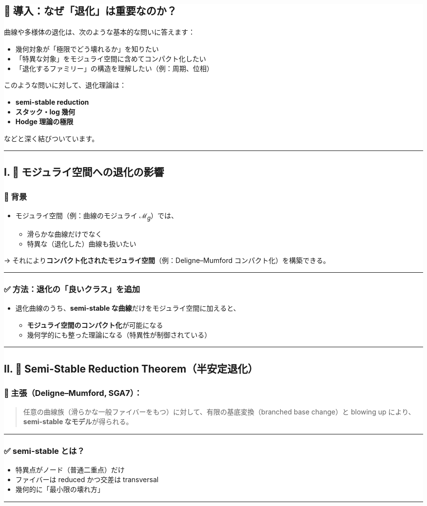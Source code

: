 ## 🔰 導入：なぜ「退化」は重要なのか？

曲線や多様体の退化は、次のような基本的な問いに答えます：

* 幾何対象が「極限でどう壊れるか」を知りたい
* 「特異な対象」をモジュライ空間に含めてコンパクト化したい
* 「退化するファミリー」の構造を理解したい（例：周期、位相）

このような問いに対して、退化理論は：

* **semi-stable reduction**
* **スタック・log 幾何**
* **Hodge 理論の極限**

などと深く結びついています。

---

## I. 🧭 モジュライ空間への退化の影響

### 📌 背景

* モジュライ空間（例：曲線のモジュライ $\mathcal{M}_g$）では、

  * 滑らかな曲線だけでなく
  * 特異な（退化した）曲線も扱いたい

→ それにより**コンパクト化されたモジュライ空間**（例：Deligne–Mumford コンパクト化）を構築できる。

---

### ✅ 方法：退化の「良いクラス」を追加

* 退化曲線のうち、**semi-stable な曲線**だけをモジュライ空間に加えると、

  * **モジュライ空間のコンパクト化**が可能になる
  * 幾何学的にも整った理論になる（特異性が制御されている）

---

## II. 🧱 Semi-Stable Reduction Theorem（半安定退化）

### 🎯 主張（Deligne–Mumford, SGA7）：

> 任意の曲線族（滑らかな一般ファイバーをもつ）に対して、有限の基底変換（branched base change）と blowing up により、
> **semi-stable なモデル**が得られる。

---

### ✅ semi-stable とは？

* 特異点がノード（普通二重点）だけ
* ファイバーは reduced かつ交差は transversal
* 幾何的に「最小限の壊れ方」

---